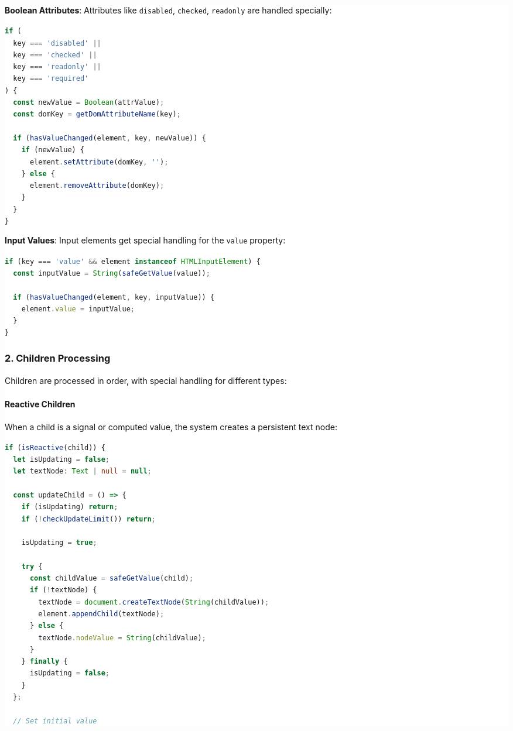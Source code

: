 **Boolean Attributes**: Attributes like `disabled`, `checked`, `readonly` are handled specially:

```typescript
if (
  key === 'disabled' ||
  key === 'checked' ||
  key === 'readonly' ||
  key === 'required'
) {
  const newValue = Boolean(attrValue);
  const domKey = getDomAttributeName(key);

  if (hasValueChanged(element, key, newValue)) {
    if (newValue) {
      element.setAttribute(domKey, '');
    } else {
      element.removeAttribute(domKey);
    }
  }
}
```

**Input Values**: Input elements get special handling for the `value` property:

```typescript
if (key === 'value' && element instanceof HTMLInputElement) {
  const inputValue = String(safeGetValue(value));

  if (hasValueChanged(element, key, inputValue)) {
    element.value = inputValue;
  }
}
```

### 2. Children Processing

Children are processed in order, with special handling for different types:

#### Reactive Children

When a child is a signal or computed value, the system creates a persistent text node:

```typescript
if (isReactive(child)) {
  let isUpdating = false;
  let textNode: Text | null = null;

  const updateChild = () => {
    if (isUpdating) return;
    if (!checkUpdateLimit()) return;

    isUpdating = true;

    try {
      const childValue = safeGetValue(child);
      if (!textNode) {
        textNode = document.createTextNode(String(childValue));
        element.appendChild(textNode);
      } else {
        textNode.nodeValue = String(childValue);
      }
    } finally {
      isUpdating = false;
    }
  };

  // Set initial value
```